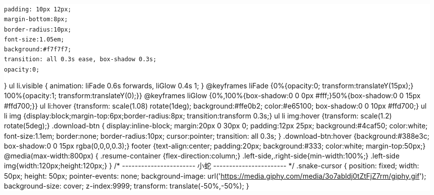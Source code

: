     padding: 10px 12px;
    margin-bottom:8px;
    border-radius:10px;
    font-size:1.05em;
    background:#f7f7f7;
    transition: all 0.3s ease, box-shadow 0.3s;
    opacity:0;
  }
  ul li.visible {
    animation: liFade 0.6s forwards, liGlow 0.4s 1;
  }
  @keyframes liFade {0%{opacity:0; transform:translateY(15px);} 100%{opacity:1; transform:translateY(0);}}
  @keyframes liGlow {0%,100%{box-shadow:0 0 0px #fff;}50%{box-shadow:0 0 15px #ffd700;}}
  ul li:hover {transform: scale(1.08) rotate(1deg); background:#ffe0b2; color:#e65100; box-shadow:0 0 10px #ffd700;}
  ul li img {display:block;margin-top:6px;border-radius:8px; transition:transform 0.3s;}
  ul li img:hover {transform: scale(1.2) rotate(5deg);}
  .download-btn {
    display:inline-block;
    margin:20px 0 30px 0;
    padding:12px 25px;
    background:#4caf50;
    color:white;
    font-size:1.1em;
    border:none;
    border-radius:10px;
    cursor:pointer;
    transition: all 0.3s;
  }
  .download-btn:hover {background:#388e3c; box-shadow:0 0 15px rgba(0,0,0,0.3);}
  footer {text-align:center; padding:20px; background:#333; color:white; margin-top:50px;}
  @media(max-width:800px) {
    .resume-container {flex-direction:column;}
    .left-side,.right-side{min-width:100%;}
    .left-side img{width:120px;height:120px;}
  }
  /* ----------------------- 小蛇 ----------------------- */
  .snake-cursor {
    position: fixed;
    width: 50px;
    height: 50px;
    pointer-events: none;
    background-image: url('https://media.giphy.com/media/3o7abldj0tZtFjZ7rm/giphy.gif');
    background-size: cover;
    z-index:9999;
    transform: translate(-50%,-50%);
  }
</style>
</head>
<body>
